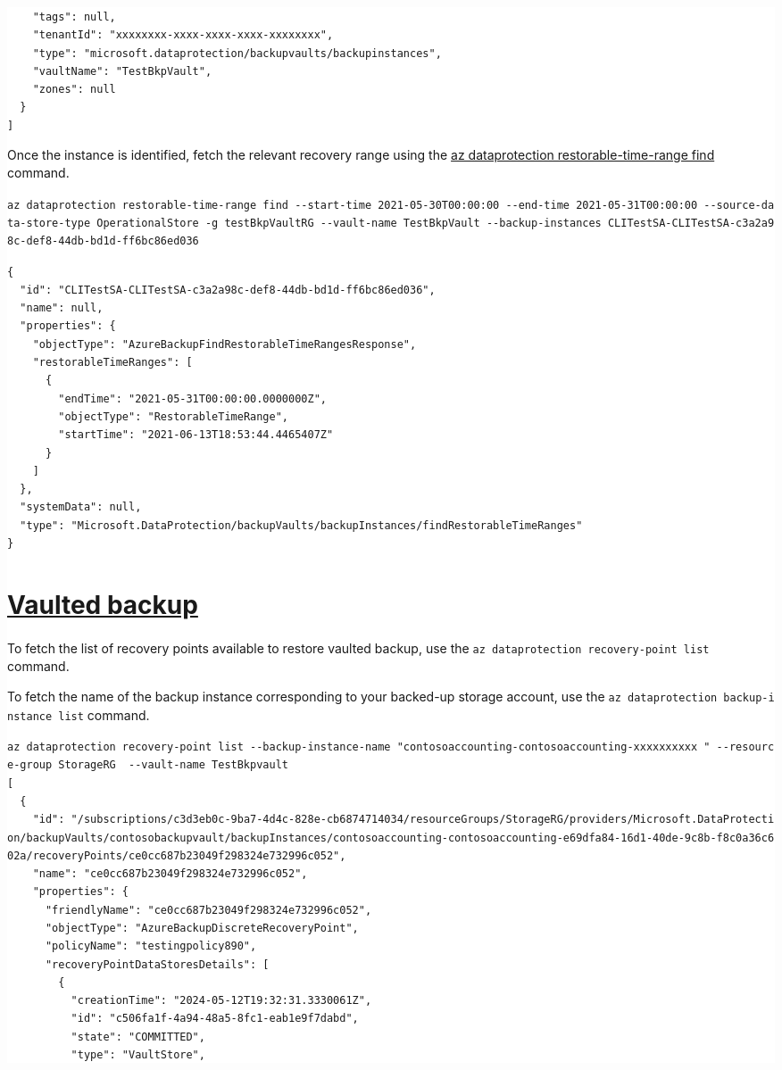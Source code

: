 ```output
    "tags": null,
    "tenantId": "xxxxxxxx-xxxx-xxxx-xxxx-xxxxxxxx",
    "type": "microsoft.dataprotection/backupvaults/backupinstances",
    "vaultName": "TestBkpVault",
    "zones": null
  }
]
```

Once the instance is identified, fetch the relevant recovery range using the [az dataprotection restorable-time-range find](/cli/azure/dataprotection/restorable-time-range#az-dataprotection-restorable-time-range-find) command.

```azurecli-interactive
az dataprotection restorable-time-range find --start-time 2021-05-30T00:00:00 --end-time 2021-05-31T00:00:00 --source-data-store-type OperationalStore -g testBkpVaultRG --vault-name TestBkpVault --backup-instances CLITestSA-CLITestSA-c3a2a98c-def8-44db-bd1d-ff6bc86ed036
```

```output
{
  "id": "CLITestSA-CLITestSA-c3a2a98c-def8-44db-bd1d-ff6bc86ed036",
  "name": null,
  "properties": {
    "objectType": "AzureBackupFindRestorableTimeRangesResponse",
    "restorableTimeRanges": [
      {
        "endTime": "2021-05-31T00:00:00.0000000Z",
        "objectType": "RestorableTimeRange",
        "startTime": "2021-06-13T18:53:44.4465407Z"
      }
    ]
  },
  "systemData": null,
  "type": "Microsoft.DataProtection/backupVaults/backupInstances/findRestorableTimeRanges"
}
```

# [Vaulted backup](#tab/vaulted-backup)

To fetch the list of recovery points available to restore vaulted backup, use the `az dataprotection recovery-point list` command.

To fetch the name of the backup instance corresponding to your backed-up storage account, use the `az dataprotection backup-instance list` command.

```azurecli-interactive
az dataprotection recovery-point list --backup-instance-name "contosoaccounting-contosoaccounting-xxxxxxxxxx " --resource-group StorageRG  --vault-name TestBkpvault
[
  {
    "id": "/subscriptions/c3d3eb0c-9ba7-4d4c-828e-cb6874714034/resourceGroups/StorageRG/providers/Microsoft.DataProtection/backupVaults/contosobackupvault/backupInstances/contosoaccounting-contosoaccounting-e69dfa84-16d1-40de-9c8b-f8c0a36c602a/recoveryPoints/ce0cc687b23049f298324e732996c052",
    "name": "ce0cc687b23049f298324e732996c052",
    "properties": {
      "friendlyName": "ce0cc687b23049f298324e732996c052",
      "objectType": "AzureBackupDiscreteRecoveryPoint",
      "policyName": "testingpolicy890",
      "recoveryPointDataStoresDetails": [
        {
          "creationTime": "2024-05-12T19:32:31.3330061Z",
          "id": "c506fa1f-4a94-48a5-8fc1-eab1e9f7dabd",
          "state": "COMMITTED",
          "type": "VaultStore",
```